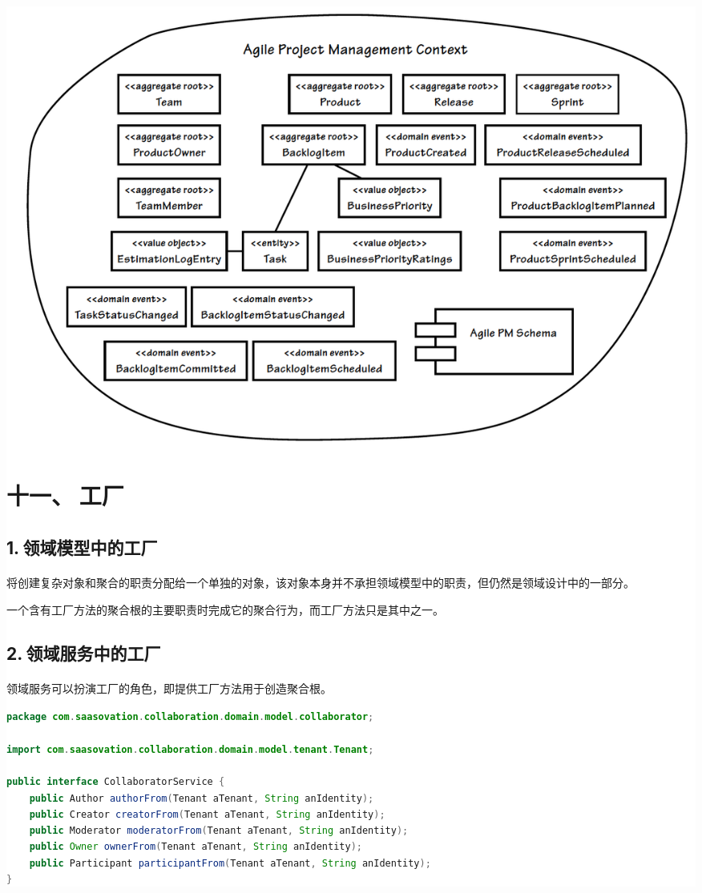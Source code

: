 ![ddd_agile_domain_example.png](image/ddd_agile_domain_example.png)

# 十一、 工厂

## 1. 领域模型中的工厂

将创建复杂对象和聚合的职责分配给一个单独的对象，该对象本身并不承担领域模型中的职责，但仍然是领域设计中的一部分。

一个含有工厂方法的聚合根的主要职责时完成它的聚合行为，而工厂方法只是其中之一。

## 2. 领域服务中的工厂

领域服务可以扮演工厂的角色，即提供工厂方法用于创造聚合根。

```java
package com.saasovation.collaboration.domain.model.collaborator;

import com.saasovation.collaboration.domain.model.tenant.Tenant;

public interface CollaboratorService {
    public Author authorFrom(Tenant aTenant, String anIdentity);
    public Creator creatorFrom(Tenant aTenant, String anIdentity);
    public Moderator moderatorFrom(Tenant aTenant, String anIdentity);
    public Owner ownerFrom(Tenant aTenant, String anIdentity);
    public Participant participantFrom(Tenant aTenant, String anIdentity);
}
```
